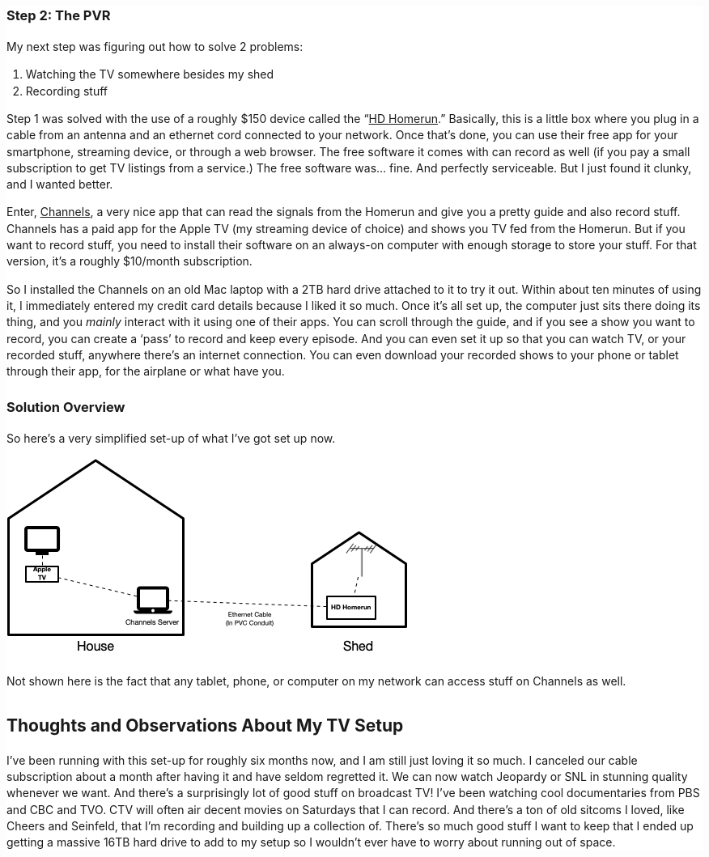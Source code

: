 ### Step 2: The PVR
My next step was figuring out how to solve 2 problems:

1. Watching the TV somewhere besides my shed
2. Recording stuff

Step 1 was solved with the use of a roughly $150 device called the “[HD Homerun](https://www.amazon.ca/gp/product/B092KM482V/ref=ppx_yo_dt_b_asin_title_o00_s00?ie=UTF8&psc=1 "HD Homerun").” Basically, this is a little box where you plug in a cable from an antenna and an ethernet cord connected to your network. Once that’s done, you can use their free app for your smartphone, streaming device, or through a web browser. The free software it comes with can record as well (if you pay a small subscription to get TV listings from a service.) The free software was… fine. And perfectly serviceable. But I just found it clunky, and I wanted better.

Enter, [Channels](https://getchannels.com), a very nice app that can read the signals from the Homerun and give you a pretty guide and also record stuff. Channels has a paid app for the Apple TV (my streaming device of choice) and shows you TV fed from the Homerun. But if you want to record stuff, you need to install their software on an always-on computer with enough storage to store your stuff. For that version, it’s a roughly $10/month subscription.

So I installed the Channels on an old Mac laptop with a 2TB hard drive attached to it to try it out. Within about ten minutes of using it, I immediately entered my credit card details because I liked it so much. Once it’s all set up, the computer just sits there doing its thing, and you *mainly* interact with it using one of their apps. You can scroll through the guide, and if you see a show you want to record, you can create a ‘pass’ to record and keep every episode. And you can even set it up so that you can watch TV, or your recorded stuff, anywhere there’s an internet connection. You can even download your recorded shows to your phone or tablet through their app, for the airplane or what have you.

### Solution Overview
So here’s a very simplified set-up of what I’ve got set up now.

![](Channels%20Set%20Up.png)

Not shown here is the fact that any tablet, phone, or computer on my network can access stuff on Channels as well.

## Thoughts and Observations About My TV Setup

I’ve been running with this set-up for roughly six months now, and I am still just loving it so much. I canceled our cable subscription about a month after having it and have seldom regretted it. We can now watch Jeopardy or SNL in stunning quality whenever we want. And there’s a surprisingly lot of good stuff on broadcast TV! I’ve been watching cool documentaries from PBS and CBC and TVO. CTV will often air decent movies on Saturdays that I can record. And there’s a ton of old sitcoms I loved, like Cheers and Seinfeld, that I’m recording and building up a collection of. There’s so much good stuff I want to keep that I ended up getting a massive 16TB hard drive to add to my setup so I wouldn’t ever have to worry about running out of space.
